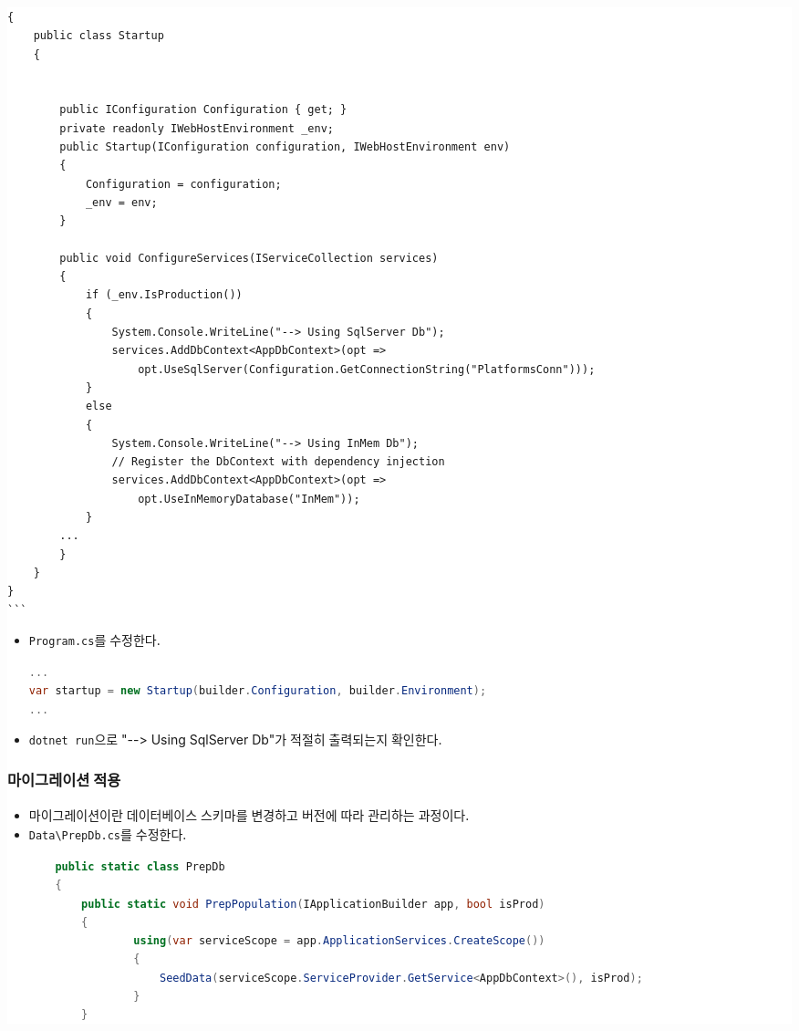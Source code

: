     {
        public class Startup
        {


            public IConfiguration Configuration { get; }
            private readonly IWebHostEnvironment _env;
            public Startup(IConfiguration configuration, IWebHostEnvironment env)
            {
                Configuration = configuration;
                _env = env;
            }

            public void ConfigureServices(IServiceCollection services)
            {
                if (_env.IsProduction())
                {
                    System.Console.WriteLine("--> Using SqlServer Db");
                    services.AddDbContext<AppDbContext>(opt => 
                        opt.UseSqlServer(Configuration.GetConnectionString("PlatformsConn")));
                }
                else
                {
                    System.Console.WriteLine("--> Using InMem Db");
                    // Register the DbContext with dependency injection
                    services.AddDbContext<AppDbContext>(opt => 
                        opt.UseInMemoryDatabase("InMem"));
                }
            ...
            }
        }
    }
    ```
- `Program.cs`를 수정한다.
    ```csharp
    ...
    var startup = new Startup(builder.Configuration, builder.Environment);
    ...
    ```   
- `dotnet run`으로 "--> Using SqlServer Db"가 적절히 출력되는지 확인한다.
### 마이그레이션 적용
- 마이그레이션이란 데이터베이스 스키마를 변경하고 버전에 따라 관리하는 과정이다.
- `Data\PrepDb.cs`를 수정한다.
    ```csharp
        public static class PrepDb
        {
            public static void PrepPopulation(IApplicationBuilder app, bool isProd)
            {
                    using(var serviceScope = app.ApplicationServices.CreateScope())
                    {
                        SeedData(serviceScope.ServiceProvider.GetService<AppDbContext>(), isProd);
                    }
            }
